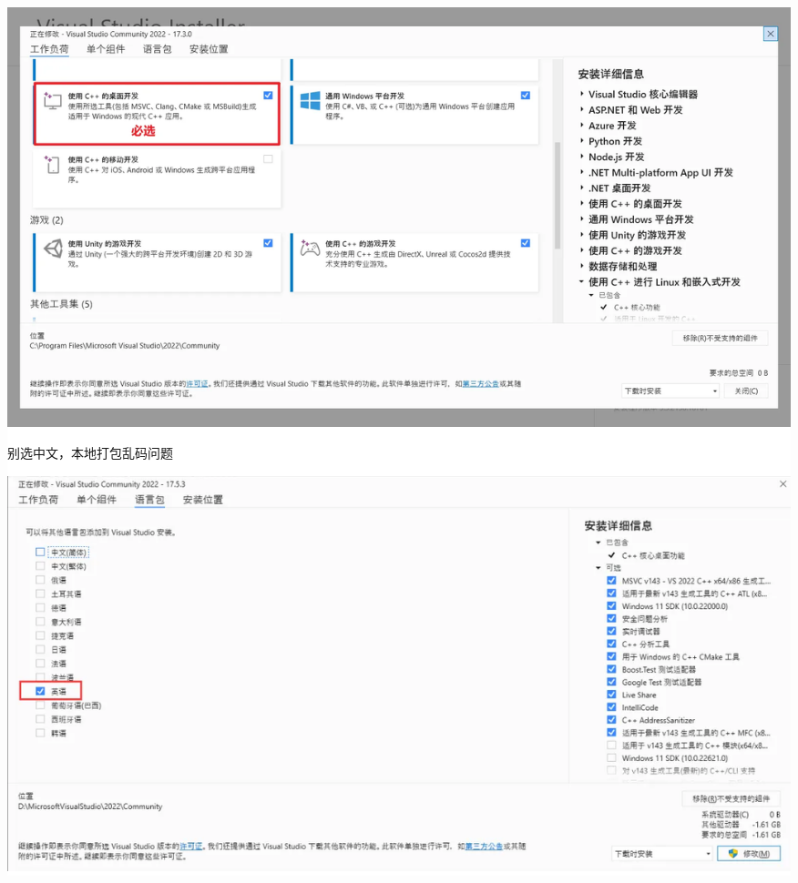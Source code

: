 ![image-20250618010057253](./images/springboot3-场景整合/image-20250618010057253.png)

别选中文，本地打包乱码问题

![image-20250618010104658](./images/springboot3-场景整合/image-20250618010104658.png)

